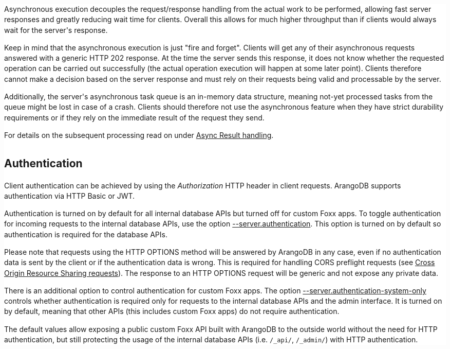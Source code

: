 Asynchronous execution decouples the request/response handling from the actual
work to be performed, allowing fast server responses and greatly reducing wait
time for clients. Overall this allows for much higher throughput than if
clients would always wait for the server's response.

Keep in mind that the asynchronous execution is just "fire and forget".
Clients will get any of their asynchronous requests answered with a generic
HTTP 202 response. At the time the server sends this response, it does not
know whether the requested operation can be carried out successfully (the
actual operation execution will happen at some later point). Clients therefore
cannot make a decision based on the server response and must rely on their
requests being valid and processable by the server.

Additionally, the server's asynchronous task queue is an in-memory data
structure, meaning not-yet processed tasks from the queue might be lost in
case of a crash. Clients should therefore not use the asynchronous feature
when they have strict durability requirements or if they rely on the immediate
result of the request they send.

For details on the subsequent processing read on under
[Async Result handling](async-results-management).

## Authentication

Client authentication can be achieved by using the *Authorization* HTTP header
in client requests. ArangoDB supports authentication via HTTP Basic or JWT.

Authentication is turned on by default for all internal database APIs but
turned off for custom Foxx apps. To toggle authentication for incoming
requests to the internal database APIs, use the option
[--server.authentication](../programs-tools/arangodb-server/programs-arangod-options#--serverauthentication).
This option is turned on by default so authentication is required for the
database APIs.

Please note that requests using the HTTP OPTIONS method will be answered by
ArangoDB in any case, even if no authentication data is sent by the client or if
the authentication data is wrong. This is required for handling CORS preflight
requests (see [Cross Origin Resource Sharing requests](#cross-origin-resource-sharing-cors-requests)).
The response to an HTTP OPTIONS request will be generic and not expose any private data.

There is an additional option to control authentication for custom Foxx apps. The option
[--server.authentication-system-only](../programs-tools/arangodb-server/programs-arangod-options#--serverauthentication-system-only)
controls whether authentication is required only for requests to the internal
database APIs and the admin interface. It is turned on by default, meaning that
other APIs (this includes custom Foxx apps) do not require authentication.

The default values allow exposing a public custom Foxx API built with ArangoDB
to the outside world without the need for HTTP authentication, but still
protecting the usage of the internal database APIs (i.e. `/_api/`, `/_admin/`)
with HTTP authentication.
